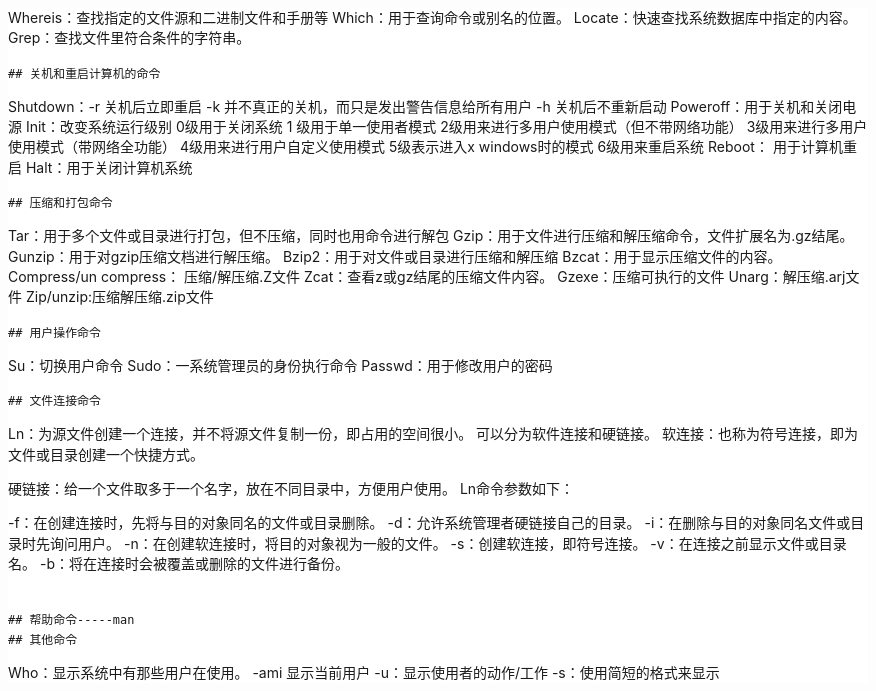    Whereis：查找指定的文件源和二进制文件和手册等
   Which：用于查询命令或别名的位置。
   Locate：快速查找系统数据库中指定的内容。
   Grep：查找文件里符合条件的字符串。
```
## 关机和重启计算机的命令
```
   Shutdown：-r 关机后立即重启
             -k 并不真正的关机，而只是发出警告信息给所有用户
             -h 关机后不重新启动
   Poweroff：用于关机和关闭电源
   Init：改变系统运行级别
        0级用于关闭系统
        1 级用于单一使用者模式
        2级用来进行多用户使用模式（但不带网络功能）
        3级用来进行多用户使用模式（带网络全功能）
        4级用来进行用户自定义使用模式
        5级表示进入x  windows时的模式
        6级用来重启系统
   Reboot： 用于计算机重启
   Halt：用于关闭计算机系统
```
## 压缩和打包命令
```
   Tar：用于多个文件或目录进行打包，但不压缩，同时也用命令进行解包
   Gzip：用于文件进行压缩和解压缩命令，文件扩展名为.gz结尾。
   Gunzip：用于对gzip压缩文档进行解压缩。
   Bzip2：用于对文件或目录进行压缩和解压缩
   Bzcat：用于显示压缩文件的内容。
   Compress/un compress： 压缩/解压缩.Z文件
   Zcat：查看z或gz结尾的压缩文件内容。
   Gzexe：压缩可执行的文件
   Unarg：解压缩.arj文件
   Zip/unzip:压缩解压缩.zip文件
```
## 用户操作命令
```
   Su：切换用户命令
   Sudo：一系统管理员的身份执行命令
   Passwd：用于修改用户的密码
```
## 文件连接命令
```
   Ln：为源文件创建一个连接，并不将源文件复制一份，即占用的空间很小。
        可以分为软件连接和硬链接。
        软连接：也称为符号连接，即为文件或目录创建一个快捷方式。

硬链接：给一个文件取多于一个名字，放在不同目录中，方便用户使用。
Ln命令参数如下：

   -f：在创建连接时，先将与目的对象同名的文件或目录删除。
   -d：允许系统管理者硬链接自己的目录。
   -i：在删除与目的对象同名文件或目录时先询问用户。
   -n：在创建软连接时，将目的对象视为一般的文件。
   -s：创建软连接，即符号连接。
   -v：在连接之前显示文件或目录名。
   -b：将在连接时会被覆盖或删除的文件进行备份。
```

## 帮助命令-----man
## 其他命令
```
   Who：显示系统中有那些用户在使用。
        -ami  显示当前用户
        -u：显示使用者的动作/工作
        -s：使用简短的格式来显示